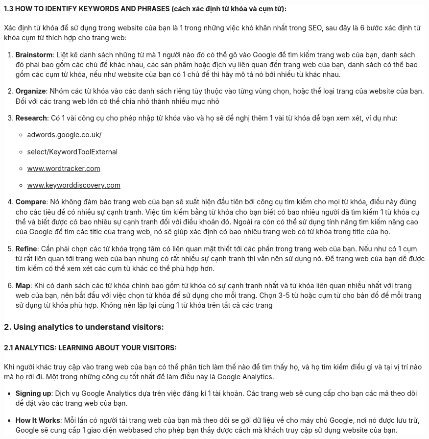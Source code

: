 #### 1.3 HOW TO IDENTIFY KEYWORDS AND PHRASES (cách xác định từ khóa và cụm từ):

Xác định từ khóa để sử dụng trong website của bạn là 1 trong những việc khó khăn nhất trong SEO, sau đây là 6 bước xác định từ khóa cụm từ thích hợp cho trang web:

1. **Brainstorm**: Liệt kê danh sách những từ mà 1 người nào đó có thể gõ vào Google để tìm kiếm trang web của bạn, danh sách đó phải bao gồm các chủ đề khác nhau, các sản phẩm hoặc địch vụ liên quan đến trang web của bạn, danh sách có thể bao gồm các cụm từ khóa, nếu như website của bạn có 1 chủ đề thì hãy mô tả nó bới nhiều từ khác nhau.

2. **Organize**: Nhóm các từ khóa vào các danh sách riêng tùy thuộc vào từng vùng chọn, hoặc thể loại trang của website của bạn. Đối với các trang web lớn có thể chia nhỏ thành nhiều mục nhỏ

3. **Research**: Có 1 vài công cụ cho phép nhập từ khóa vào và họ sẽ đề nghị thêm 1 vài từ khóa để bạn xem xét, ví dụ như:

	+ adwords.google.co.uk/

	+ select/KeywordToolExternal

	+ www.wordtracker.com

	+ www.keyworddiscovery.com

4. **Compare**: Nó không đảm bảo trang web của bạn sẽ xuất hiện đầu tiên bởi công cụ tìm kiếm cho mọi từ khóa, điều này đúng cho các tiêu đề có nhiều sự cạnh tranh. Việc tìm kiếm bằng từ khóa cho bạn biết có bao nhiêu người đã tìm kiếm 1 từ khóa cụ thể và biết được có bao nhiêu sự cạnh tranh đối với điều khoản đó. Ngoài ra còn có thể sử dụng tính năng tìm kiếm nâng cao của Google để tìm các title của trang web, nó sẽ giúp xác định có bao nhiêu trang web có từ khóa trong title của họ.

5. **Refine**: Cần phải chọn các từ khóa trọng tâm có liên quan mật thiết tới các phần trong trang web của bạn. Nếu như có 1 cụm từ rất liên quan tới trang web của bạn nhưng có rất nhiều sự cạnh tranh thì vẫn nên sử dụng nó. Để trang web của bạn dễ được tìm kiếm có thể xem xét các cụm từ khác có thể phù hợp hơn.

6. **Map**: Khi có danh sách các từ khóa chính bao gồm từ khóa có sự cạnh tranh nhất và từ khóa liên quan nhiều nhất với trang web của bạn, nên bắt đầu với việc chọn từ khóa để sử dụng cho mỗi trang. Chọn 3-5 từ hoặc cụm từ cho bản đồ để mỗi trang sử dụng từ khóa phù hợp. Không nên lặp lại cùng 1 từ khóa trên tất cả các trang

<a name="2"></a>
### 2. Using analytics to understand visitors:

#### 2.1 ANALYTICS: LEARNING ABOUT YOUR VISITORS:

Khi người khác truy cập vào trang web của bạn có thể phân tích làm thế nào để tìm thấy họ, và họ tìm kiếm điều gì và tại vị trí nào mà họ rời đi. Một trong những công cụ tốt nhất để làm điều này là Google Analytics.

- **Signing up**: Dịch vụ Google Analytics dựa trên việc đăng kí 1 tài khoản. Các trang web sẽ cung cấp cho bạn các mã theo dõi để đặt vào các trang web của bạn.

- **How It Works**: Mỗi lần có người tải trang web của bạn mã theo dõi se gởi dữ liệu về cho máy chủ Google, nơi nó được lưu trữ, Google sẽ cung cấp 1 giao diện webbased cho phép bạn thấy được cách mà khách truy cập sử dụng website của bạn.
